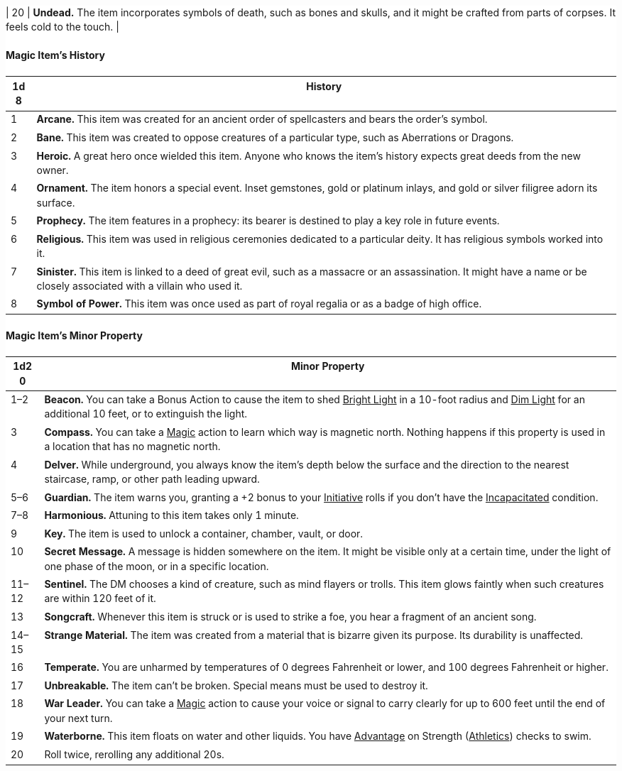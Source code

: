 | 20 | **Undead.** The item incorporates symbols of death, such as bones and skulls, and it might be crafted from parts of corpses. It feels cold to the touch. |


#### Magic Item’s History


| 1d8 | History |
| --- | --- |
| 1 | **Arcane.** This item was created for an ancient order of spellcasters and bears the order’s symbol. |
| 2 | **Bane.** This item was created to oppose creatures of a particular type, such as Aberrations or Dragons. |
| 3 | **Heroic.** A great hero once wielded this item. Anyone who knows the item’s history expects great deeds from the new owner. |
| 4 | **Ornament.** The item honors a special event. Inset gemstones, gold or platinum inlays, and gold or silver filigree adorn its surface. |
| 5 | **Prophecy.** The item features in a prophecy: its bearer is destined to play a key role in future events. |
| 6 | **Religious.** This item was used in religious ceremonies dedicated to a particular deity. It has religious symbols worked into it. |
| 7 | **Sinister.** This item is linked to a deed of great evil, such as a massacre or an assassination. It might have a name or be closely associated with a villain who used it. |
| 8 | **Symbol of Power.** This item was once used as part of royal regalia or as a badge of high office. |


#### Magic Item’s Minor Property


| 1d20 | Minor Property |
| --- | --- |
| 1–2 | **Beacon.** You can take a Bonus Action to cause the item to shed [Bright Light](/sources/dnd/free-rules/rules-glossary#BrightLight) in a 10-foot radius and [Dim Light](/sources/dnd/free-rules/rules-glossary#DimLight) for an additional 10 feet, or to extinguish the light. |
| 3 | **Compass.** You can take a [Magic](/sources/dnd/free-rules/rules-glossary#MagicAction) action to learn which way is magnetic north. Nothing happens if this property is used in a location that has no magnetic north. |
| 4 | **Delver.** While underground, you always know the item’s depth below the surface and the direction to the nearest staircase, ramp, or other path leading upward. |
| 5–6 | **Guardian.** The item warns you, granting a +2 bonus to your [Initiative](/sources/dnd/free-rules/rules-glossary#Initiative) rolls if you don’t have the [Incapacitated](/sources/dnd/free-rules/rules-glossary#IncapacitatedCondition) condition. |
| 7–8 | **Harmonious.** Attuning to this item takes only 1 minute. |
| 9 | **Key.** The item is used to unlock a container, chamber, vault, or door. |
| 10 | **Secret Message.** A message is hidden somewhere on the item. It might be visible only at a certain time, under the light of one phase of the moon, or in a specific location. |
| 11–12 | **Sentinel.** The DM chooses a kind of creature, such as mind flayers or trolls. This item glows faintly when such creatures are within 120 feet of it. |
| 13 | **Songcraft.** Whenever this item is struck or is used to strike a foe, you hear a fragment of an ancient song. |
| 14–15 | **Strange Material.** The item was created from a material that is bizarre given its purpose. Its durability is unaffected. |
| 16 | **Temperate.** You are unharmed by temperatures of 0 degrees Fahrenheit or lower, and 100 degrees Fahrenheit or higher. |
| 17 | **Unbreakable.** The item can’t be broken. Special means must be used to destroy it. |
| 18 | **War Leader.** You can take a [Magic](/sources/dnd/free-rules/rules-glossary#MagicAction) action to cause your voice or signal to carry clearly for up to 600 feet until the end of your next turn. |
| 19 | **Waterborne.** This item floats on water and other liquids. You have [Advantage](/sources/dnd/free-rules/rules-glossary#Advantage) on Strength ([Athletics](/sources/dnd/free-rules/playing-the-game#Skills)) checks to swim. |
| 20 | Roll twice, rerolling any additional 20s. |
